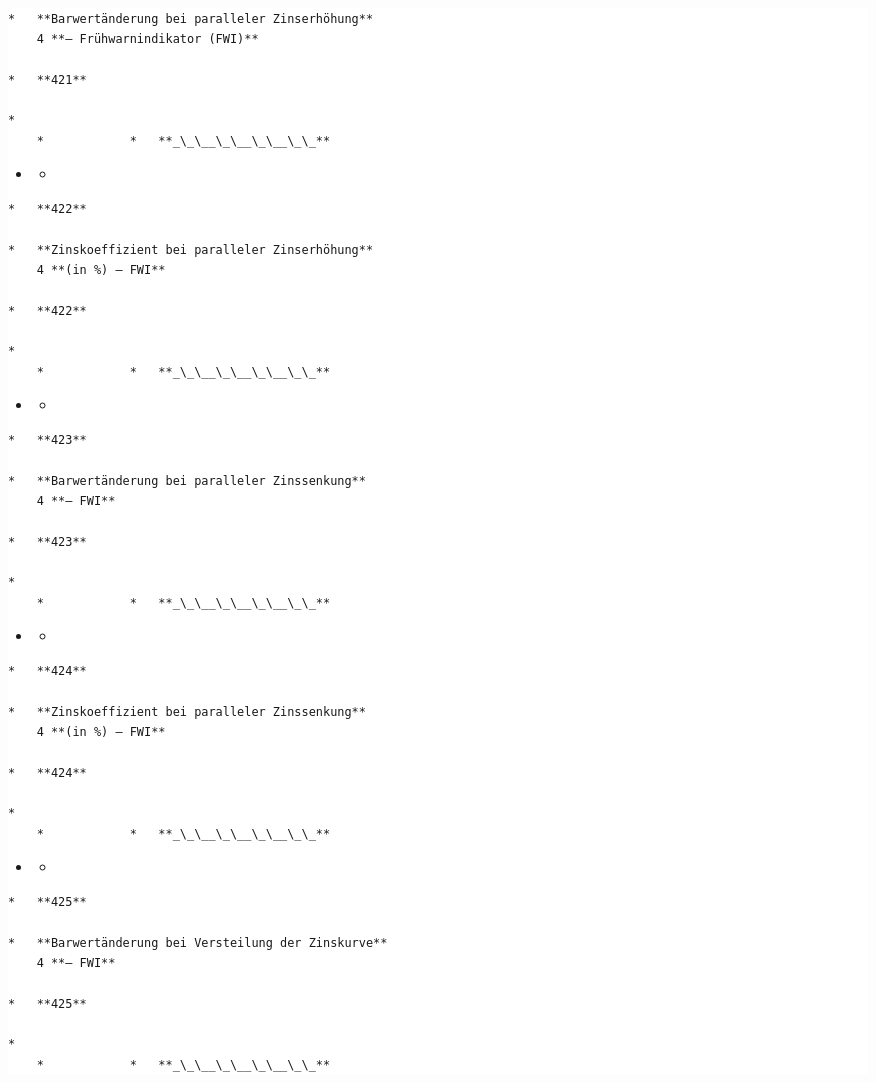     *   **Barwertänderung bei paralleler Zinserhöhung**
        4 **– Frühwarnindikator (FWI)**

    *   **421**

    *
        *            *   **_\_\__\_\__\_\__\_\_**





*    *
    *   **422**

    *   **Zinskoeffizient bei paralleler Zinserhöhung**
        4 **(in %) – FWI**

    *   **422**

    *
        *            *   **_\_\__\_\__\_\__\_\_**





*    *
    *   **423**

    *   **Barwertänderung bei paralleler Zinssenkung**
        4 **– FWI**

    *   **423**

    *
        *            *   **_\_\__\_\__\_\__\_\_**





*    *
    *   **424**

    *   **Zinskoeffizient bei paralleler Zinssenkung**
        4 **(in %) – FWI**

    *   **424**

    *
        *            *   **_\_\__\_\__\_\__\_\_**





*    *
    *   **425**

    *   **Barwertänderung bei Versteilung der Zinskurve**
        4 **– FWI**

    *   **425**

    *
        *            *   **_\_\__\_\__\_\__\_\_**

